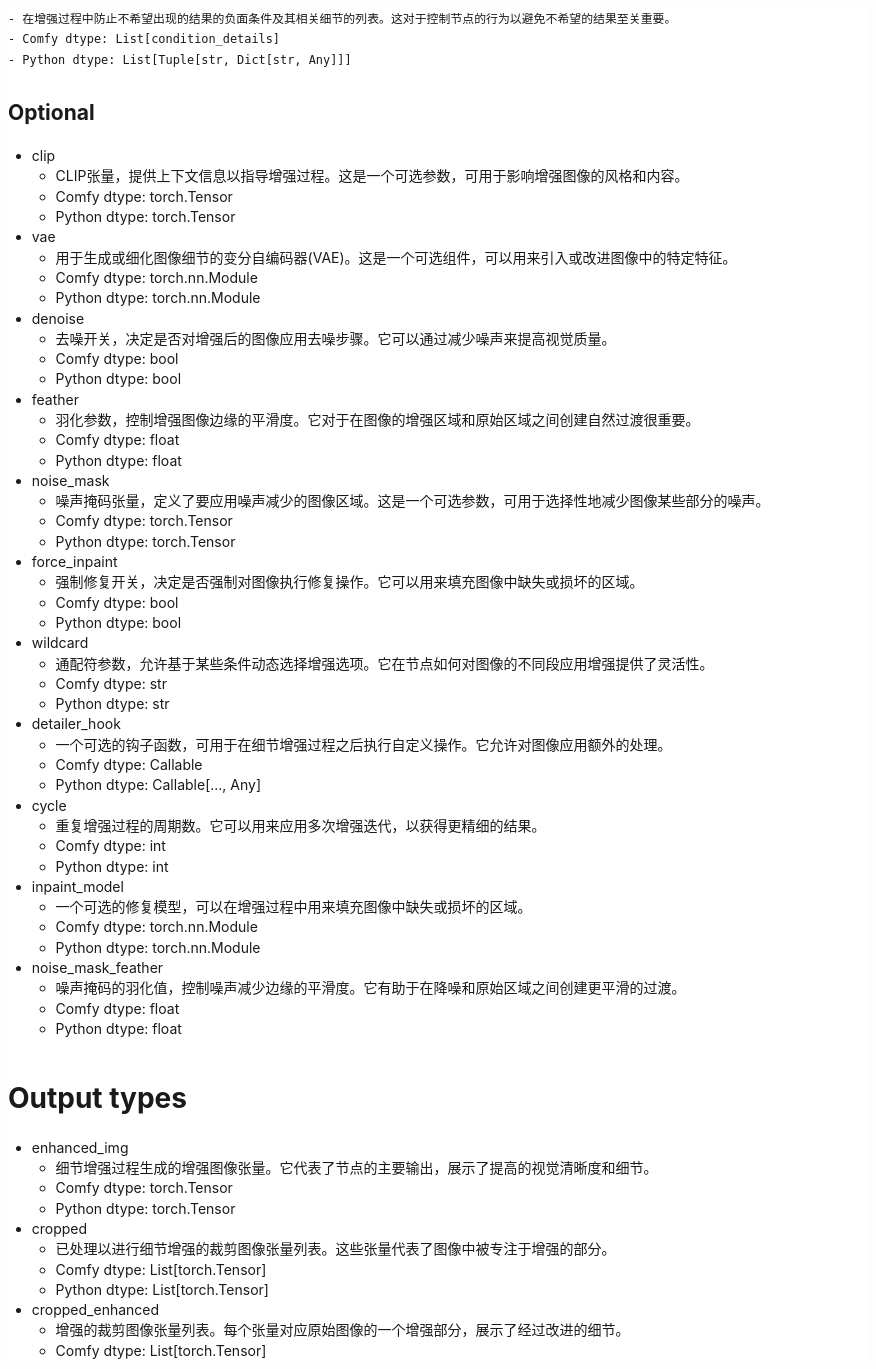     - 在增强过程中防止不希望出现的结果的负面条件及其相关细节的列表。这对于控制节点的行为以避免不希望的结果至关重要。
    - Comfy dtype: List[condition_details]
    - Python dtype: List[Tuple[str, Dict[str, Any]]]
## Optional
- clip
    - CLIP张量，提供上下文信息以指导增强过程。这是一个可选参数，可用于影响增强图像的风格和内容。
    - Comfy dtype: torch.Tensor
    - Python dtype: torch.Tensor
- vae
    - 用于生成或细化图像细节的变分自编码器(VAE)。这是一个可选组件，可以用来引入或改进图像中的特定特征。
    - Comfy dtype: torch.nn.Module
    - Python dtype: torch.nn.Module
- denoise
    - 去噪开关，决定是否对增强后的图像应用去噪步骤。它可以通过减少噪声来提高视觉质量。
    - Comfy dtype: bool
    - Python dtype: bool
- feather
    - 羽化参数，控制增强图像边缘的平滑度。它对于在图像的增强区域和原始区域之间创建自然过渡很重要。
    - Comfy dtype: float
    - Python dtype: float
- noise_mask
    - 噪声掩码张量，定义了要应用噪声减少的图像区域。这是一个可选参数，可用于选择性地减少图像某些部分的噪声。
    - Comfy dtype: torch.Tensor
    - Python dtype: torch.Tensor
- force_inpaint
    - 强制修复开关，决定是否强制对图像执行修复操作。它可以用来填充图像中缺失或损坏的区域。
    - Comfy dtype: bool
    - Python dtype: bool
- wildcard
    - 通配符参数，允许基于某些条件动态选择增强选项。它在节点如何对图像的不同段应用增强提供了灵活性。
    - Comfy dtype: str
    - Python dtype: str
- detailer_hook
    - 一个可选的钩子函数，可用于在细节增强过程之后执行自定义操作。它允许对图像应用额外的处理。
    - Comfy dtype: Callable
    - Python dtype: Callable[..., Any]
- cycle
    - 重复增强过程的周期数。它可以用来应用多次增强迭代，以获得更精细的结果。
    - Comfy dtype: int
    - Python dtype: int
- inpaint_model
    - 一个可选的修复模型，可以在增强过程中用来填充图像中缺失或损坏的区域。
    - Comfy dtype: torch.nn.Module
    - Python dtype: torch.nn.Module
- noise_mask_feather
    - 噪声掩码的羽化值，控制噪声减少边缘的平滑度。它有助于在降噪和原始区域之间创建更平滑的过渡。
    - Comfy dtype: float
    - Python dtype: float

# Output types
- enhanced_img
    - 细节增强过程生成的增强图像张量。它代表了节点的主要输出，展示了提高的视觉清晰度和细节。
    - Comfy dtype: torch.Tensor
    - Python dtype: torch.Tensor
- cropped
    - 已处理以进行细节增强的裁剪图像张量列表。这些张量代表了图像中被专注于增强的部分。
    - Comfy dtype: List[torch.Tensor]
    - Python dtype: List[torch.Tensor]
- cropped_enhanced
    - 增强的裁剪图像张量列表。每个张量对应原始图像的一个增强部分，展示了经过改进的细节。
    - Comfy dtype: List[torch.Tensor]